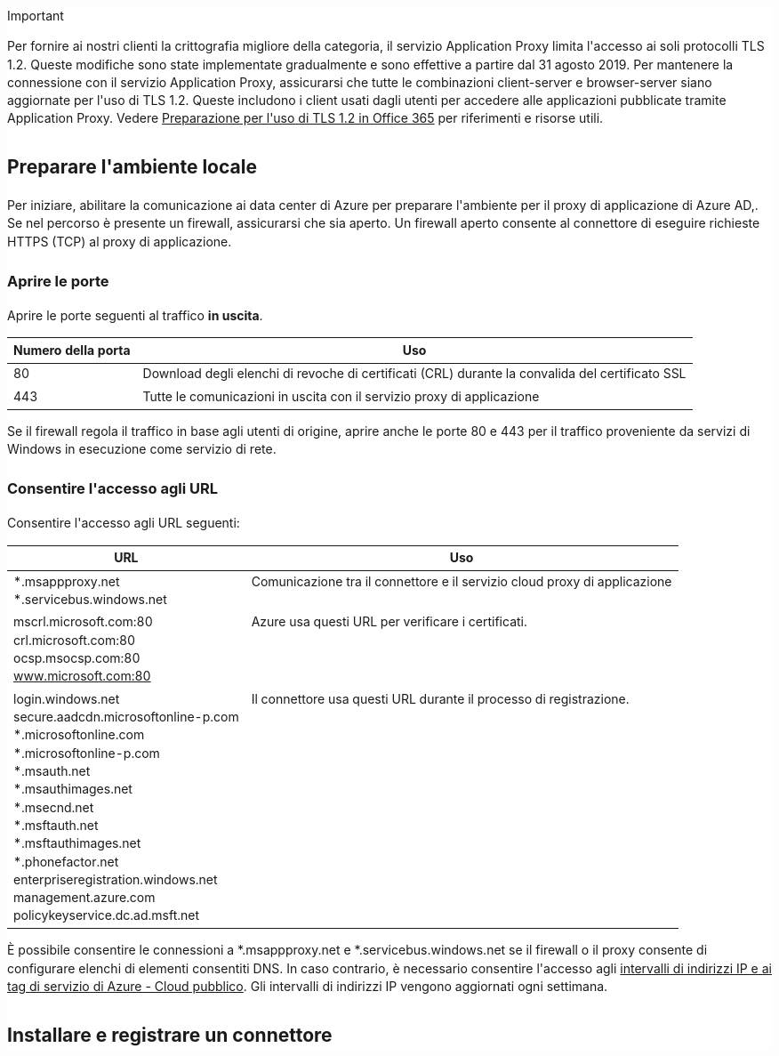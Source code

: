 > [!IMPORTANT]
> Per fornire ai nostri clienti la crittografia migliore della categoria, il servizio Application Proxy limita l'accesso ai soli protocolli TLS 1.2. Queste modifiche sono state implementate gradualmente e sono effettive a partire dal 31 agosto 2019. Per mantenere la connessione con il servizio Application Proxy, assicurarsi che tutte le combinazioni client-server e browser-server siano aggiornate per l'uso di TLS 1.2. Queste includono i client usati dagli utenti per accedere alle applicazioni pubblicate tramite Application Proxy. Vedere [Preparazione per l'uso di TLS 1.2 in Office 365](https://support.microsoft.com/help/4057306/preparing-for-tls-1-2-in-office-365) per riferimenti e risorse utili.

## <a name="prepare-your-on-premises-environment"></a>Preparare l'ambiente locale

Per iniziare, abilitare la comunicazione ai data center di Azure per preparare l'ambiente per il proxy di applicazione di Azure AD,. Se nel percorso è presente un firewall, assicurarsi che sia aperto. Un firewall aperto consente al connettore di eseguire richieste HTTPS (TCP) al proxy di applicazione.

### <a name="open-ports"></a>Aprire le porte

Aprire le porte seguenti al traffico **in uscita**.

   | Numero della porta | Uso |
   | --- | --- |
   | 80 | Download degli elenchi di revoche di certificati (CRL) durante la convalida del certificato SSL |
   | 443 | Tutte le comunicazioni in uscita con il servizio proxy di applicazione |

Se il firewall regola il traffico in base agli utenti di origine, aprire anche le porte 80 e 443 per il traffico proveniente da servizi di Windows in esecuzione come servizio di rete.

### <a name="allow-access-to-urls"></a>Consentire l'accesso agli URL

Consentire l'accesso agli URL seguenti:

| URL | Uso |
| --- | --- |
| \*.msappproxy.net<br>\*.servicebus.windows.net | Comunicazione tra il connettore e il servizio cloud proxy di applicazione |
| mscrl.microsoft.com:80<br>crl.microsoft.com:80<br>ocsp.msocsp.com:80<br>www.microsoft.com:80 | Azure usa questi URL per verificare i certificati. |
| login.windows.net<br>secure.aadcdn.microsoftonline-p.com<br>\*.microsoftonline.com<br>\*.microsoftonline-p.com<br>\*.msauth.net<br>\*.msauthimages.net<br>\*.msecnd.net<br>\*.msftauth.net<br>\*.msftauthimages.net<br>\*.phonefactor.net<br>enterpriseregistration.windows.net<br>management.azure.com<br>policykeyservice.dc.ad.msft.net | Il connettore usa questi URL durante il processo di registrazione. |

È possibile consentire le connessioni a \*.msappproxy.net e \*.servicebus.windows.net se il firewall o il proxy consente di configurare elenchi di elementi consentiti DNS. In caso contrario, è necessario consentire l'accesso agli [intervalli di indirizzi IP e ai tag di servizio di Azure - Cloud pubblico](https://www.microsoft.com/download/details.aspx?id=56519). Gli intervalli di indirizzi IP vengono aggiornati ogni settimana.

## <a name="install-and-register-a-connector"></a>Installare e registrare un connettore
